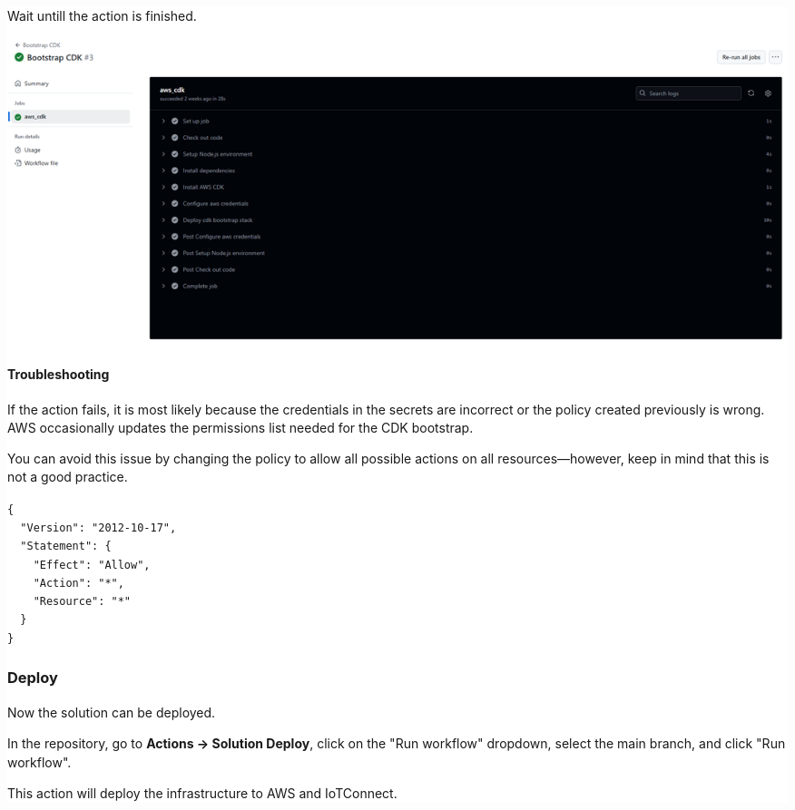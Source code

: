 Wait untill the action is finished.

<img src="media/GitHub/bootstrap-finished.png" alt="drawing"/>

#### Troubleshooting

If the action fails, it is most likely because the credentials in the secrets are incorrect or the policy created previously is wrong. AWS occasionally updates the permissions list needed for the CDK bootstrap. 

You can avoid this issue by changing the policy to allow all possible actions on all resources—however, keep in mind that this is not a good practice.

```
{
  "Version": "2012-10-17",
  "Statement": {
    "Effect": "Allow",
    "Action": "*",
    "Resource": "*"
  }
}
```

### Deploy

Now the solution can be deployed.

In the repository, go to **Actions -> Solution Deploy**, click on the "Run workflow" dropdown, select the main branch, and click "Run workflow".

This action will deploy the infrastructure to AWS and IoTConnect.
